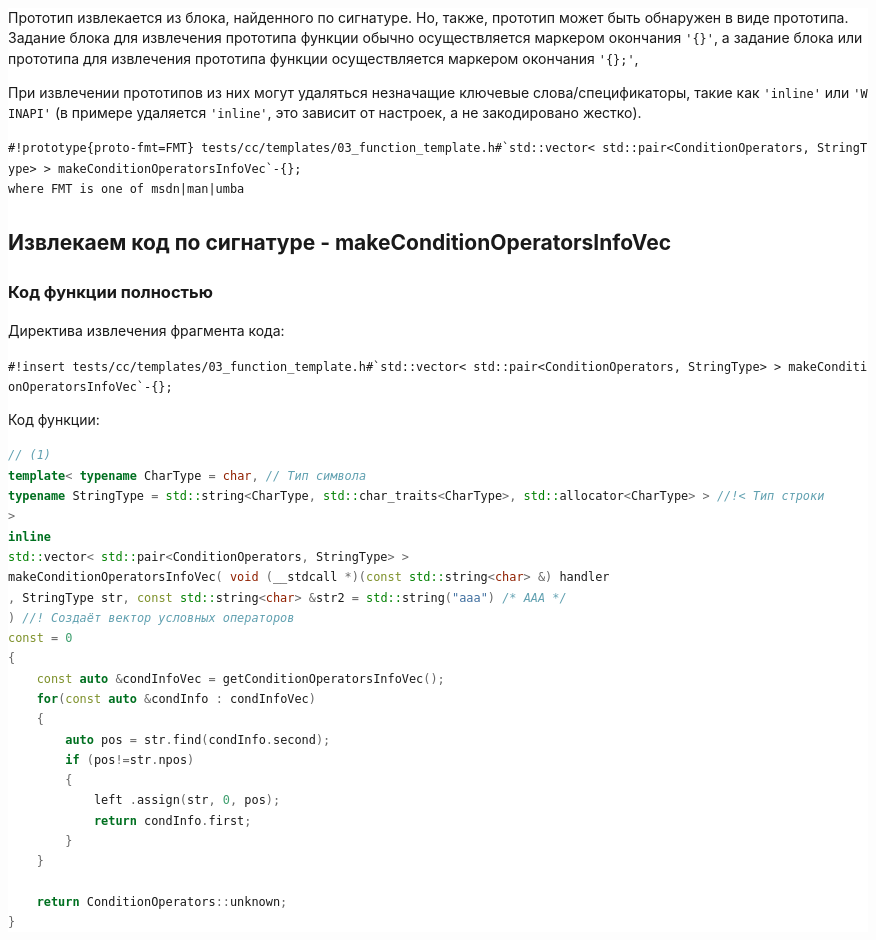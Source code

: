 Прототип извлекается из блока, найденного по сигнатуре. Но, также, прототип может быть обнаружен в виде прототипа. Задание блока 
для извлечения прототипа функции обычно осуществляется маркером окончания `'{}'`, 
а задание блока или прототипа
для извлечения прототипа функции осуществляется маркером окончания `'{};'`, 

При извлечении прототипов из них могут удаляться незначащие ключевые слова/спецификаторы, такие как `'inline'` или `'WINAPI'` (в примере удаляется `'inline'`, 
это зависит от настроек, а не закодировано жестко).

```
#!prototype{proto-fmt=FMT} tests/cc/templates/03_function_template.h#`std::vector< std::pair<ConditionOperators, StringType> > makeConditionOperatorsInfoVec`-{};
where FMT is one of msdn|man|umba
```







## Извлекаем код по сигнатуре - makeConditionOperatorsInfoVec

### Код функции полностью

Директива извлечения фрагмента кода:
```
#!insert tests/cc/templates/03_function_template.h#`std::vector< std::pair<ConditionOperators, StringType> > makeConditionOperatorsInfoVec`-{};
```

Код функции:

```cpp
// (1)
template< typename CharType = char, // Тип символа
typename StringType = std::string<CharType, std::char_traits<CharType>, std::allocator<CharType> > //!< Тип строки
>
inline
std::vector< std::pair<ConditionOperators, StringType> >
makeConditionOperatorsInfoVec( void (__stdcall *)(const std::string<char> &) handler
, StringType str, const std::string<char> &str2 = std::string("aaa") /* AAA */
) //! Создаёт вектор условных операторов
const = 0
{
    const auto &condInfoVec = getConditionOperatorsInfoVec();
    for(const auto &condInfo : condInfoVec)
    {
        auto pos = str.find(condInfo.second);
        if (pos!=str.npos)
        {
            left .assign(str, 0, pos);
            return condInfo.first;
        }
    }

    return ConditionOperators::unknown;
}
```
